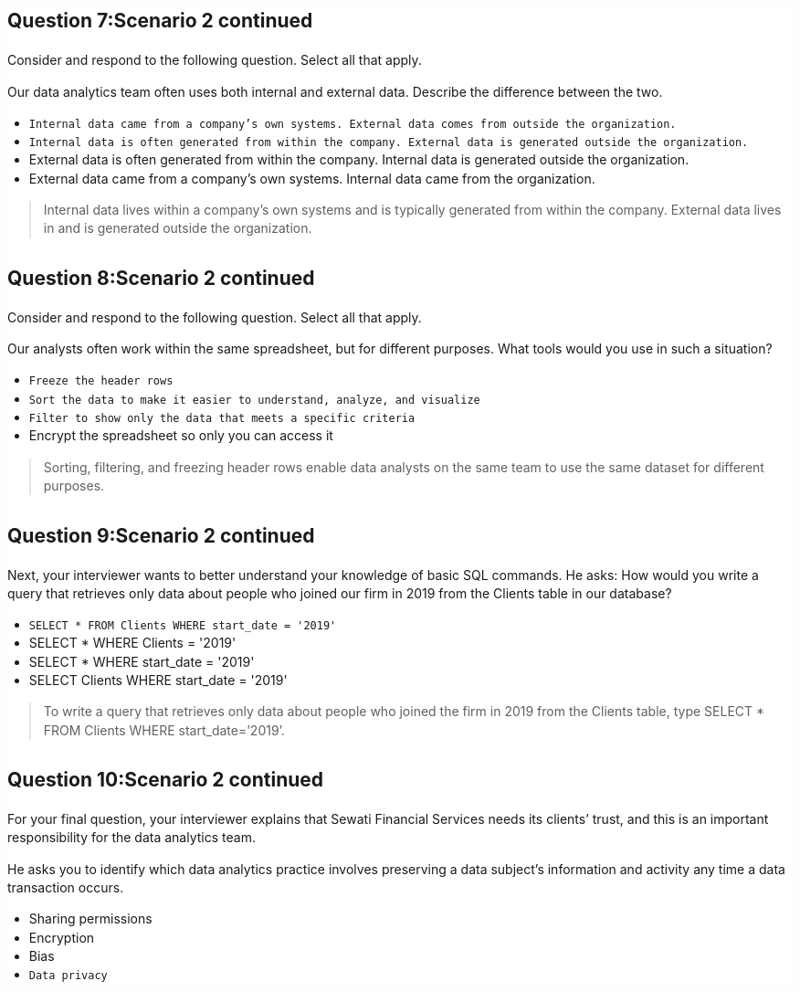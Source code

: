 ## Question 7:Scenario 2 continued

Consider and respond to the following question. Select all that apply.

Our data analytics team often uses both internal and external data. Describe the difference between the two.

- `Internal data came from a company’s own systems. External data comes from outside the organization.`
- `Internal data is often generated from within the company. External data is generated outside the organization.`
- External data is often generated from within the company. Internal data is generated outside the organization.
- External data came from a company’s own systems. Internal data came from the organization.

> Internal data lives within a company’s own systems and is typically generated from within the company. External data lives in and is generated outside the organization.

## Question 8:Scenario 2 continued

Consider and respond to the following question. Select all that apply.

Our analysts often work within the same spreadsheet, but for different purposes. What tools would you use in such a situation?

- `Freeze the header rows`
- `Sort the data to make it easier to understand, analyze, and visualize`
- `Filter to show only the data that meets a specific criteria`
- Encrypt the spreadsheet so only you can access it

> Sorting, filtering, and freezing header rows enable data analysts on the same team to use the same dataset for different purposes.

## Question 9:Scenario 2 continued

Next, your interviewer wants to better understand your knowledge of basic SQL commands. He asks: How would you write a query that retrieves only data about people who joined our firm in 2019 from the Clients table in our database?

- `SELECT * FROM Clients WHERE start_date = '2019'`
- SELECT * WHERE Clients = '2019'
- SELECT * WHERE start_date = '2019'
- SELECT Clients WHERE start_date = '2019'

> To write a query that retrieves only data about people who joined the firm in 2019 from the Clients table, type SELECT * FROM Clients WHERE start_date=’2019’.

## Question 10:Scenario 2 continued

For your final question, your interviewer explains that Sewati Financial Services needs its clients’ trust, and this is an important responsibility for the data analytics team.

He asks you to identify which data analytics practice involves preserving a data subject’s information and activity any time a data transaction occurs.

- Sharing permissions
- Encryption
- Bias
- `Data privacy`

